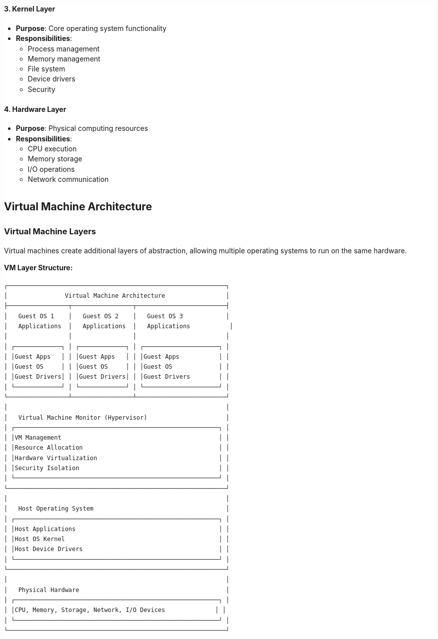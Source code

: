 #### 3. Kernel Layer
- **Purpose**: Core operating system functionality
- **Responsibilities**:
  - Process management
  - Memory management
  - File system
  - Device drivers
  - Security

#### 4. Hardware Layer
- **Purpose**: Physical computing resources
- **Responsibilities**:
  - CPU execution
  - Memory storage
  - I/O operations
  - Network communication

## Virtual Machine Architecture

### Virtual Machine Layers
Virtual machines create additional layers of abstraction, allowing multiple operating systems to run on the same hardware.

**VM Layer Structure:**
```
┌─────────────────────────────────────────────────────────────┐
│                Virtual Machine Architecture                 │
├─────────────────┬─────────────────┬─────────────────────────┤
│   Guest OS 1    │   Guest OS 2    │   Guest OS 3            │
│   Applications  │   Applications  │   Applications           │
│                 │                 │                         │
│ ┌─────────────┐ │ ┌─────────────┐ │ ┌─────────────────────┐ │
│ │Guest Apps   │ │ │Guest Apps   │ │ │Guest Apps           │ │
│ │Guest OS     │ │ │Guest OS     │ │ │Guest OS             │ │
│ │Guest Drivers│ │ │Guest Drivers│ │ │Guest Drivers        │ │
│ └─────────────┘ │ └─────────────┘ │ └─────────────────────┘ │
└─────────────────┴─────────────────┴─────────────────────────┘
│                                                             │
│   Virtual Machine Monitor (Hypervisor)                      │
│ ┌─────────────────────────────────────────────────────────┐ │
│ │VM Management                                            │ │
│ │Resource Allocation                                      │ │
│ │Hardware Virtualization                                  │ │
│ │Security Isolation                                       │ │
│ └─────────────────────────────────────────────────────────┘ │
└─────────────────────────────────────────────────────────────┘
│                                                             │
│   Host Operating System                                     │
│ ┌─────────────────────────────────────────────────────────┐ │
│ │Host Applications                                        │ │
│ │Host OS Kernel                                           │ │
│ │Host Device Drivers                                      │ │
│ └─────────────────────────────────────────────────────────┘ │
└─────────────────────────────────────────────────────────────┘
│                                                             │
│   Physical Hardware                                         │
│ ┌─────────────────────────────────────────────────────────┐ │
│ │CPU, Memory, Storage, Network, I/O Devices              │ │
│ └─────────────────────────────────────────────────────────┘ │
└─────────────────────────────────────────────────────────────┘
```
